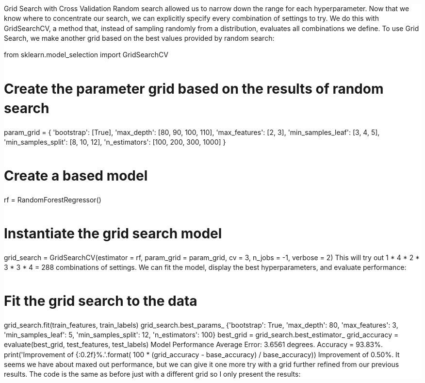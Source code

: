 
Grid Search with Cross Validation
Random search allowed us to narrow down the range for each hyperparameter. Now that we know where to concentrate our search, we can explicitly specify every combination of settings to try. We do this with GridSearchCV, a method that, instead of sampling randomly from a distribution, evaluates all combinations we define. To use Grid Search, we make another grid based on the best values provided by random search:

from sklearn.model_selection import GridSearchCV
# Create the parameter grid based on the results of random search 
param_grid = {
    'bootstrap': [True],
    'max_depth': [80, 90, 100, 110],
    'max_features': [2, 3],
    'min_samples_leaf': [3, 4, 5],
    'min_samples_split': [8, 10, 12],
    'n_estimators': [100, 200, 300, 1000]
}
# Create a based model
rf = RandomForestRegressor()
# Instantiate the grid search model
grid_search = GridSearchCV(estimator = rf, param_grid = param_grid, 
                          cv = 3, n_jobs = -1, verbose = 2)
This will try out 1 * 4 * 2 * 3 * 3 * 4 = 288 combinations of settings. We can fit the model, display the best hyperparameters, and evaluate performance:

# Fit the grid search to the data
grid_search.fit(train_features, train_labels)
grid_search.best_params_
{'bootstrap': True,
 'max_depth': 80,
 'max_features': 3,
 'min_samples_leaf': 5,
 'min_samples_split': 12,
 'n_estimators': 100}
best_grid = grid_search.best_estimator_
grid_accuracy = evaluate(best_grid, test_features, test_labels)
Model Performance
Average Error: 3.6561 degrees.
Accuracy = 93.83%.
print('Improvement of {:0.2f}%.'.format( 100 * (grid_accuracy - base_accuracy) / base_accuracy))
Improvement of 0.50%.
It seems we have about maxed out performance, but we can give it one more try with a grid further refined from our previous results. The code is the same as before just with a different grid so I only present the results:
